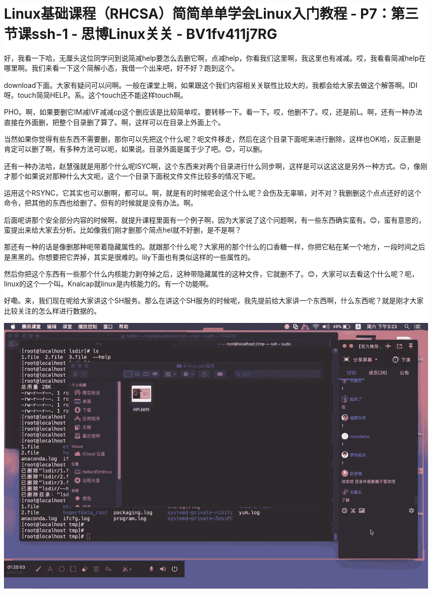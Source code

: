# Linux基础课程（RHCSA）简简单单学会Linux入门教程 - P7：第三节课ssh-1 - 思博Linux关关 - BV1fv411j7RG

好，我看一下哈，无厘头这位同学问到说简减help要怎么去删它啊，点减help，你看我们这里啊，我这里也有减减。哎，我看看简减help在哪里啊。我们来看一下这个简解小态，我借一个出来吧，好不好？跑到这个。

download下面。大家有疑问可以问啊。一般在课堂上啊，如果跟这个我们内容相关关联性比较大的，我都会给大家去做这个解答啊。IDI呀。touch简简HELP。系。这个touch还不能这样touch啊。

PHO。啊，如果要删它IM减IVF减减cp这个删应该是比较简单哎。要转移一下。看一下。哎，他删不了。哎，还是前L。啊，还有一种办法直接在外面删，把整个目录删了算了。啊，这样可以在目录上外面上个。

当然如果你觉得有些东西不需要删，那你可以先把这个什么呢？呃文件移走，然后在这个目录下面呢来进行删除，这样也OK哈，反正删是肯定可以删了啊，有多种方法可以呃，如果说。目录外面是属于少了吧。😊，可以删。

还有一种办法哈，赵慧强就是用那个什么呢ISYC啊，这个东西来对两个目录进行什么同步啊，这样是可以这这这是另外一种方式。😊，像刚才那个如果说对那种什么大文呃，这个一个目录下面税文件文件比较多的情况下呢。

运用这个RSYNC，它其实也可以删啊，都可以。啊，就是有的时候呢会这个什么呢？会伤及无辜嘛，对不对？我删删这个点点还好的这个命令，把其他的东西也给删了。但有的时候就是没有办法。啊。

后面呢讲那个安全部分内容的时候啊，就提升课程里面有一个例子啊，因为大家说了这个问题啊，有一些东西确实蛮有。😊，蛮有意思的，蛮提出来给大家去分析。比如像我们刚才删那个简点hel就不好删，是不是啊？

那还有一种的话是像删那种呃带着隐藏属性的。就跟那个什么呢？大家用的那个什么的口香糖一样，你把它粘在某一个地方，一段时间之后是黑黑的。你想要把它弄掉，其实是很难的。lily下面也有类似这样的一些属性的。

然后你把这个东西有一些那个什么内核能力剥夺掉之后，这种带隐藏属性的这种文件，它就删不了。😊，大家可以去看这个什么呢？呃，linux的这个一个叫。Knalcap就linux是内核能力的。有一个功能啊。

好嘞。来，我们现在呢给大家讲这个SH服务。那么在讲这个SH服务的时候呢，我先提前给大家讲一个东西啊，什么东西呢？就是刚才大家比较关注的怎么样进行数据的。



![](img/a8c8dbda11dc37a22af078fe41bd4366_1.png)
